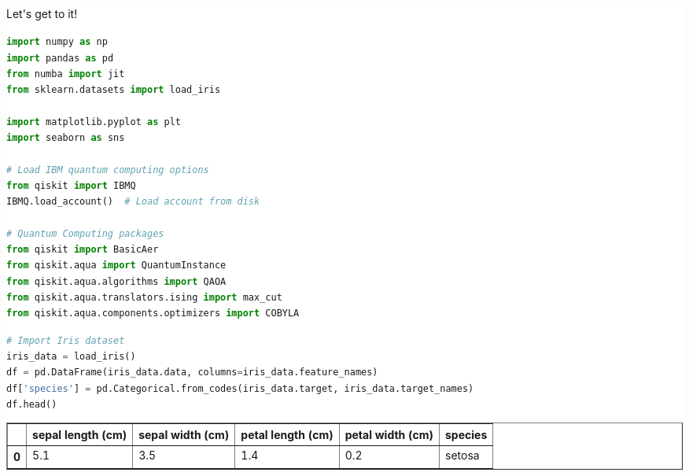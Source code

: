 Let's get to it!

```python
import numpy as np
import pandas as pd
from numba import jit
from sklearn.datasets import load_iris

import matplotlib.pyplot as plt
import seaborn as sns

# Load IBM quantum computing options
from qiskit import IBMQ
IBMQ.load_account()  # Load account from disk

# Quantum Computing packages
from qiskit import BasicAer
from qiskit.aqua import QuantumInstance
from qiskit.aqua.algorithms import QAOA
from qiskit.aqua.translators.ising import max_cut
from qiskit.aqua.components.optimizers import COBYLA
```


```python
# Import Iris dataset
iris_data = load_iris()
df = pd.DataFrame(iris_data.data, columns=iris_data.feature_names)
df['species'] = pd.Categorical.from_codes(iris_data.target, iris_data.target_names)
df.head()
```




<div>
<style scoped>
    .dataframe tbody tr th:only-of-type {
        vertical-align: middle;
    }

    .dataframe tbody tr th {
        vertical-align: top;
    }

    .dataframe thead th {
        text-align: right;
    }
</style>
<table border="1" class="dataframe">
  <thead>
    <tr style="text-align: right;">
      <th></th>
      <th>sepal length (cm)</th>
      <th>sepal width (cm)</th>
      <th>petal length (cm)</th>
      <th>petal width (cm)</th>
      <th>species</th>
    </tr>
  </thead>
  <tbody>
    <tr>
      <th>0</th>
      <td>5.1</td>
      <td>3.5</td>
      <td>1.4</td>
      <td>0.2</td>
      <td>setosa</td>